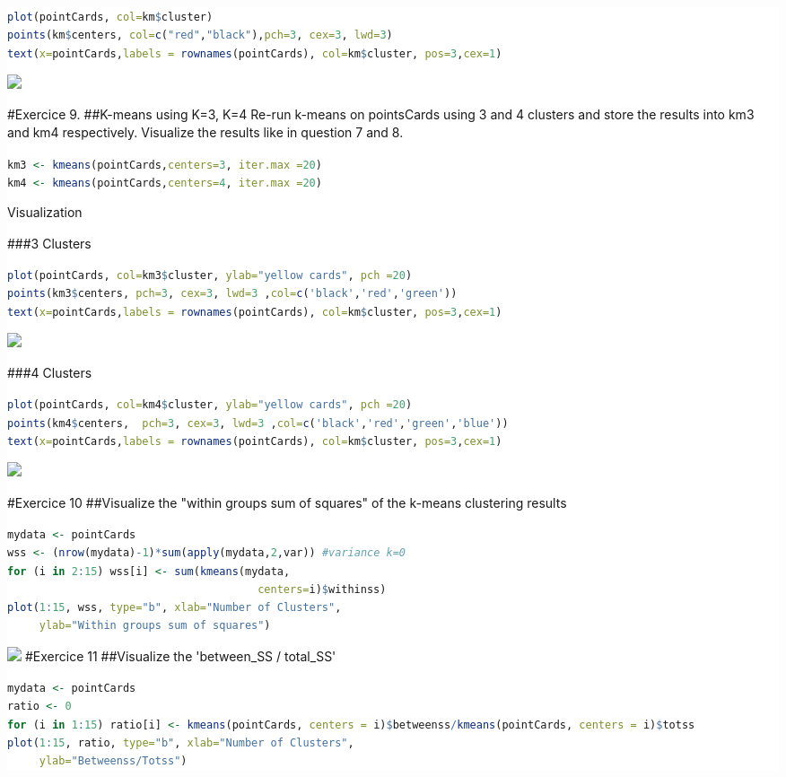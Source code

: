 ```r
plot(pointCards, col=km$cluster)
points(km$centers, col=c("red","black"),pch=3, cex=3, lwd=3)
text(x=pointCards,labels = rownames(pointCards), col=km$cluster, pos=3,cex=1)
```

![](Clustering_files/figure-html/unnamed-chunk-7-1.png)

#Exercice 9. 
##K-means using K=3, K=4
Re-run  k-means on pointsCards using 3 and 4 clusters and store the results into km3 and km4 respectively. Visualize the results like in question 7 and 8.

```r
km3 <- kmeans(pointCards,centers=3, iter.max =20)
km4 <- kmeans(pointCards,centers=4, iter.max =20)
```
Visualization

###3 Clusters

```r
plot(pointCards, col=km3$cluster, ylab="yellow cards", pch =20)
points(km3$centers, pch=3, cex=3, lwd=3 ,col=c('black','red','green'))
text(x=pointCards,labels = rownames(pointCards), col=km$cluster, pos=3,cex=1)
```

![](Clustering_files/figure-html/unnamed-chunk-9-1.png)

###4 Clusters

```r
plot(pointCards, col=km4$cluster, ylab="yellow cards", pch =20)
points(km4$centers,  pch=3, cex=3, lwd=3 ,col=c('black','red','green','blue'))
text(x=pointCards,labels = rownames(pointCards), col=km$cluster, pos=3,cex=1)
```

![](Clustering_files/figure-html/unnamed-chunk-10-1.png)

#Exercice 10
##Visualize the "within groups sum of squares" of the k-means clustering results

```r
mydata <- pointCards
wss <- (nrow(mydata)-1)*sum(apply(mydata,2,var)) #variance k=0
for (i in 2:15) wss[i] <- sum(kmeans(mydata,
                                       centers=i)$withinss)
plot(1:15, wss, type="b", xlab="Number of Clusters",
     ylab="Within groups sum of squares")
```

![](Clustering_files/figure-html/unnamed-chunk-11-1.png)
#Exercice 11
##Visualize the 'between_SS / total_SS'

```r
mydata <- pointCards
ratio <- 0
for (i in 1:15) ratio[i] <- kmeans(pointCards, centers = i)$betweenss/kmeans(pointCards, centers = i)$totss
plot(1:15, ratio, type="b", xlab="Number of Clusters",
     ylab="Betweenss/Totss")
```
